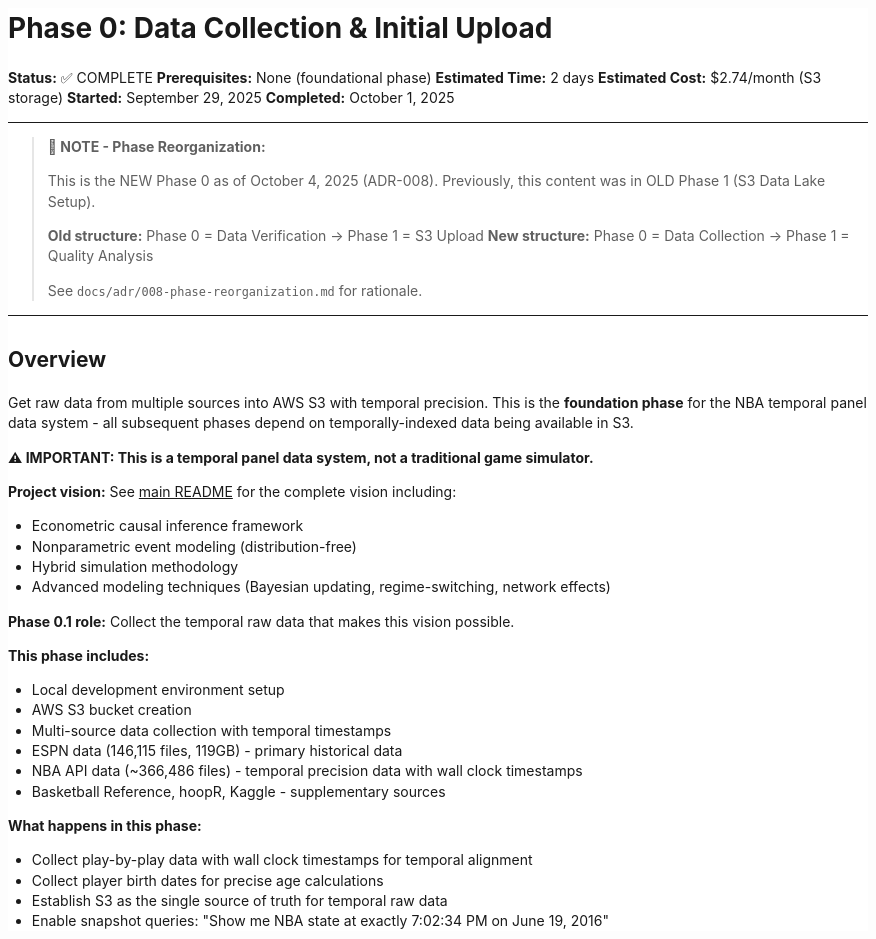 # Phase 0: Data Collection & Initial Upload

**Status:** ✅ COMPLETE
**Prerequisites:** None (foundational phase)
**Estimated Time:** 2 days
**Estimated Cost:** $2.74/month (S3 storage)
**Started:** September 29, 2025
**Completed:** October 1, 2025

---

> **📌 NOTE - Phase Reorganization:**
>
> This is the NEW Phase 0 as of October 4, 2025 (ADR-008).
> Previously, this content was in OLD Phase 1 (S3 Data Lake Setup).
>
> **Old structure:** Phase 0 = Data Verification → Phase 1 = S3 Upload
> **New structure:** Phase 0 = Data Collection → Phase 1 = Quality Analysis
>
> See `docs/adr/008-phase-reorganization.md` for rationale.

---

## Overview

Get raw data from multiple sources into AWS S3 with temporal precision. This is the **foundation phase** for the NBA temporal panel data system - all subsequent phases depend on temporally-indexed data being available in S3.

**⚠️ IMPORTANT: This is a temporal panel data system, not a traditional game simulator.**

**Project vision:** See [main README](../../../README.md) for the complete vision including:
- Econometric causal inference framework
- Nonparametric event modeling (distribution-free)
- Hybrid simulation methodology
- Advanced modeling techniques (Bayesian updating, regime-switching, network effects)

**Phase 0.1 role:** Collect the temporal raw data that makes this vision possible.

**This phase includes:**
- Local development environment setup
- AWS S3 bucket creation
- Multi-source data collection with temporal timestamps
- ESPN data (146,115 files, 119GB) - primary historical data
- NBA API data (~366,486 files) - temporal precision data with wall clock timestamps
- Basketball Reference, hoopR, Kaggle - supplementary sources

**What happens in this phase:**
- Collect play-by-play data with wall clock timestamps for temporal alignment
- Collect player birth dates for precise age calculations
- Establish S3 as the single source of truth for temporal raw data
- Enable snapshot queries: "Show me NBA state at exactly 7:02:34 PM on June 19, 2016"
